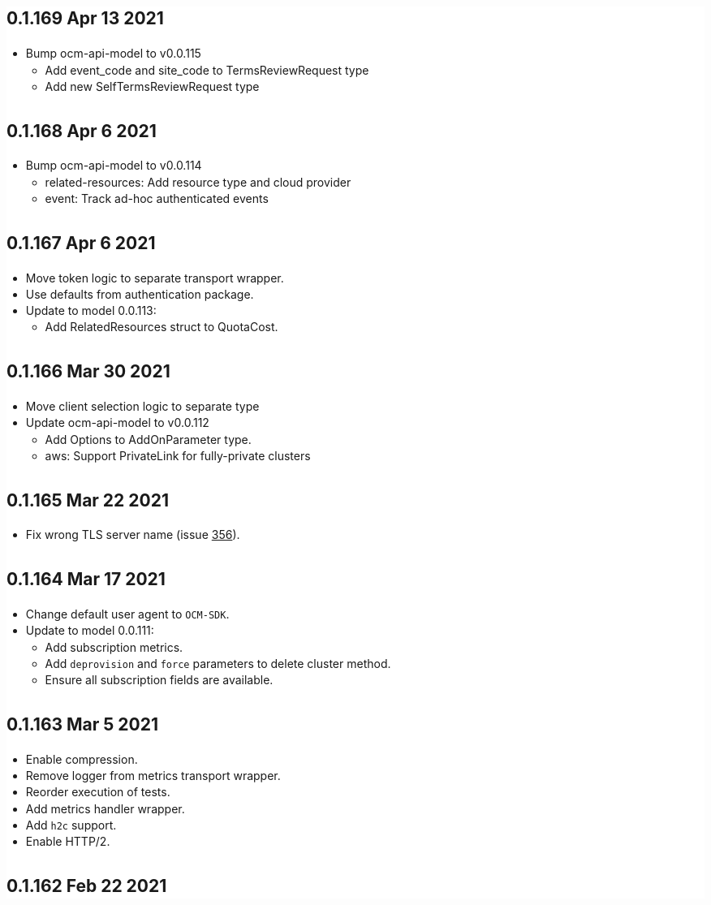 ## 0.1.169 Apr 13 2021

- Bump ocm-api-model to v0.0.115
  - Add event_code and site_code to TermsReviewRequest type
  - Add new SelfTermsReviewRequest type

## 0.1.168 Apr 6 2021

- Bump ocm-api-model to v0.0.114
  - related-resources: Add resource type and cloud provider
  - event: Track ad-hoc authenticated events

## 0.1.167 Apr 6 2021

- Move token logic to separate transport wrapper.
- Use defaults from authentication package.
- Update to model 0.0.113:
  - Add RelatedResources struct to QuotaCost.

## 0.1.166 Mar 30 2021

- Move client selection logic to separate type
- Update ocm-api-model to v0.0.112
  - Add Options to AddOnParameter type.
  - aws: Support PrivateLink for fully-private clusters

## 0.1.165 Mar 22 2021

- Fix wrong TLS server name (issue
  [356](https://github.com/openshift-online/ocm-sdk-go/issues/356)).

## 0.1.164 Mar 17 2021

- Change default user agent to `OCM-SDK`.
- Update to model 0.0.111:
  - Add subscription metrics.
  - Add `deprovision` and `force` parameters to delete cluster method.
  - Ensure all subscription fields are available.

## 0.1.163 Mar 5 2021

- Enable compression.
- Remove logger from metrics transport wrapper.
- Reorder execution of tests.
- Add metrics handler wrapper.
- Add `h2c` support.
- Enable HTTP/2.

## 0.1.162 Feb 22 2021
